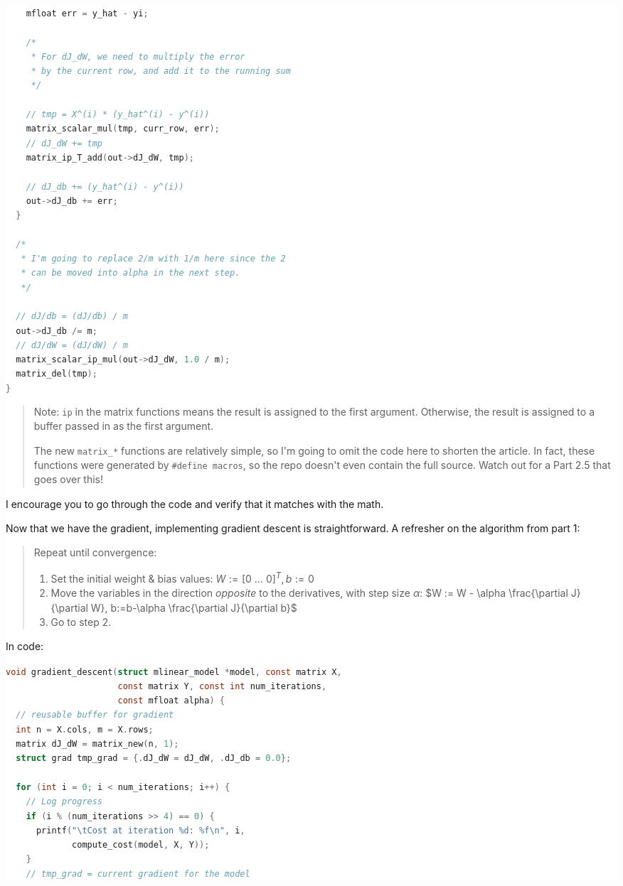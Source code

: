 ```c
    mfloat err = y_hat - yi;

    /*
     * For dJ_dW, we need to multiply the error
     * by the current row, and add it to the running sum
     */

    // tmp = X^(i) * (y_hat^(i) - y^(i))
    matrix_scalar_mul(tmp, curr_row, err);
    // dJ_dW += tmp
    matrix_ip_T_add(out->dJ_dW, tmp);

    // dJ_db += (y_hat^(i) - y^(i))
    out->dJ_db += err;
  }

  /*
   * I'm going to replace 2/m with 1/m here since the 2
   * can be moved into alpha in the next step.
   */

  // dJ/db = (dJ/db) / m
  out->dJ_db /= m;
  // dJ/dW = (dJ/dW) / m
  matrix_scalar_ip_mul(out->dJ_dW, 1.0 / m);
  matrix_del(tmp);
}
```

> Note: `ip` in the matrix functions means the result is assigned to the first argument. Otherwise, the result is assigned to a buffer passed in as the first argument.
> 
> The new `matrix_*` functions are relatively simple, so I'm going to omit the code here to shorten the article. In fact, these functions were generated by `#define macros`, so the repo doesn't even contain the full source. Watch out for a Part 2.5 that goes over this!

I encourage you to go through the code and verify that it matches with the math. 

Now that we have the gradient, implementing gradient descent is straightforward. A refresher on the algorithm from part 1:

> Repeat until convergence:
> 1.  Set the initial weight & bias values: $W := [0~\dots~0]^T, b:=0$
> 2. Move the variables in the direction *opposite* to the derivatives,
>  with step size $\alpha$: $W := W - \alpha \frac{\partial J}{\partial W}, b:=b-\alpha \frac{\partial J}{\partial b}$
> 3. Go to step 2.

In code:

```c
void gradient_descent(struct mlinear_model *model, const matrix X,
                      const matrix Y, const int num_iterations,
                      const mfloat alpha) {
  // reusable buffer for gradient
  int n = X.cols, m = X.rows;
  matrix dJ_dW = matrix_new(n, 1);
  struct grad tmp_grad = {.dJ_dW = dJ_dW, .dJ_db = 0.0};

  for (int i = 0; i < num_iterations; i++) {
    // Log progress
    if (i % (num_iterations >> 4) == 0) {
      printf("\tCost at iteration %d: %f\n", i,
             compute_cost(model, X, Y));
    }
    // tmp_grad = current gradient for the model
```